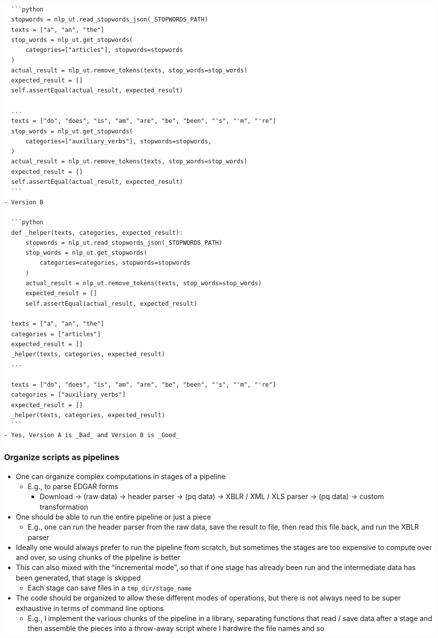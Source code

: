       ```python
      stopwords = nlp_ut.read_stopwords_json(_STOPWORDS_PATH)
      texts = ["a", "an", "the"]
      stop_words = nlp_ut.get_stopwords(
          categories=["articles"], stopwords=stopwords
      )
      actual_result = nlp_ut.remove_tokens(texts, stop_words=stop_words)
      expected_result = []
      self.assertEqual(actual_result, expected_result)

      ...
      texts = ["do", "does", "is", "am", "are", "be", "been", "'s", "'m", "'re"]
      stop_words = nlp_ut.get_stopwords(
          categories=["auxiliary_verbs"], stopwords=stopwords,
      )
      actual_result = nlp_ut.remove_tokens(texts, stop_words=stop_words)
      expected_result = []
      self.assertEqual(actual_result, expected_result)
      ```
    - Version B

      ```python
      def _helper(texts, categories, expected_result):
          stopwords = nlp_ut.read_stopwords_json(_STOPWORDS_PATH)
          stop_words = nlp_ut.get_stopwords(
              categories=categories, stopwords=stopwords
          )
          actual_result = nlp_ut.remove_tokens(texts, stop_words=stop_words)
          expected_result = []
          self.assertEqual(actual_result, expected_result)

      texts = ["a", "an", "the"]
      categories = ["articles"]
      expected_result = []
      _helper(texts, categories, expected_result)
      ...

      texts = ["do", "does", "is", "am", "are", "be", "been", "'s", "'m", "'re"]
      categories = ["auxiliary_verbs"]
      expected_result = []
      _helper(texts, categories, expected_result)
      ```
    - Yes, Version A is _Bad_ and Version B is _Good_

### Organize scripts as pipelines

- One can organize complex computations in stages of a pipeline
  - E.g., to parse EDGAR forms
    - Download -> (raw data) -> header parser -> (pq data) -> XBLR / XML / XLS
      parser -> (pq data) -> custom transformation
- One should be able to run the entire pipeline or just a piece
  - E.g., one can run the header parser from the raw data, save the result to
    file, then read this file back, and run the XBLR parser
- Ideally one would always prefer to run the pipeline from scratch, but
  sometimes the stages are too expensive to compute over and over, so using
  chunks of the pipeline is better
- This can also mixed with the “incremental mode”, so that if one stage has
  already been run and the intermediate data has been generated, that stage is
  skipped
  - Each stage can save files in a `tmp_dir/stage_name`
- The code should be organized to allow these different modes of operations, but
  there is not always need to be super exhaustive in terms of command line
  options
  - E.g., I implement the various chunks of the pipeline in a library,
    separating functions that read / save data after a stage and then assemble
    the pieces into a throw-away script where I hardwire the file names and so